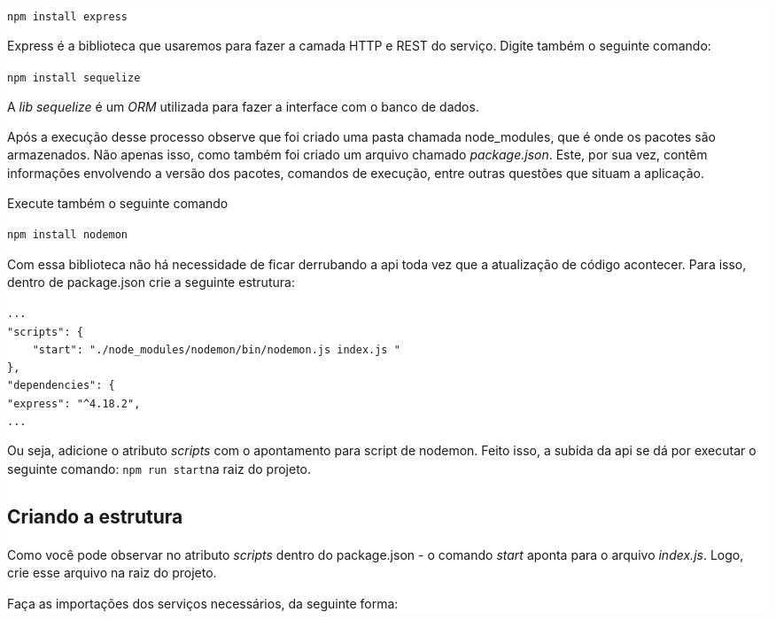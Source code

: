 
```
npm install express
```


Express é a biblioteca que usaremos para fazer a camada HTTP e REST do serviço. Digite também o seguinte comando:


```
npm install sequelize
```




A _lib sequelize_ é um _ORM_ utilizada para fazer a interface com o banco de dados.




Após a execução desse processo observe que foi criado uma pasta chamada node_modules, que é onde os pacotes são armazenados. Não apenas isso, como também foi criado um arquivo chamado _package.json_. Este, por sua vez, contêm informações envolvendo a versão dos pacotes, comandos de execução, entre outras questões que situam a aplicação.


Execute também o seguinte comando


```
npm install nodemon
```


Com essa biblioteca não há necessidade de ficar derrubando a api toda vez que a atualização de código acontecer. Para isso, dentro de package.json crie a seguinte estrutura:




```
...
"scripts": {
    "start": "./node_modules/nodemon/bin/nodemon.js index.js "
},
"dependencies": {
"express": "^4.18.2",
...
```


Ou seja, adicione o atributo _scripts_ com o apontamento para script de nodemon. Feito isso, a subida da api se dá por executar o seguinte comando: `npm run start`na raiz do projeto.


## Criando a estrutura


Como você pode observar no atributo _scripts_ dentro do package.json - o comando _start_ aponta para o arquivo _index.js_. Logo, crie esse arquivo na raiz do projeto.


Faça as importações dos serviços necessários, da seguinte forma:
